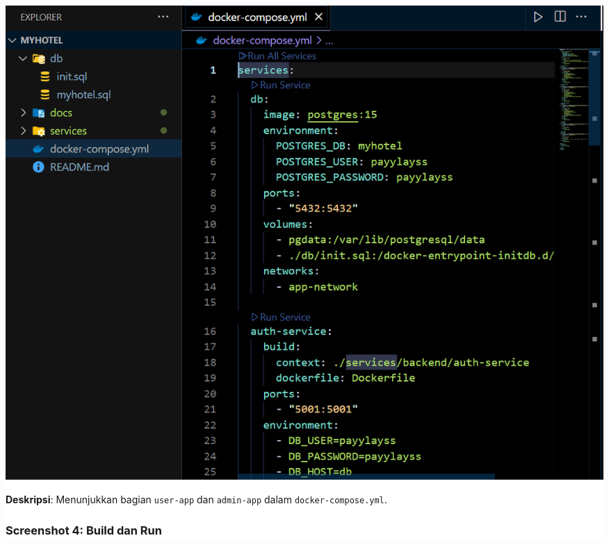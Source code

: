 ![Docker Compose](./images/docker-compose-file.png)

**Deskripsi**: Menunjukkan bagian `user-app` dan `admin-app` dalam `docker-compose.yml`.

### Screenshot 4: Build dan Run